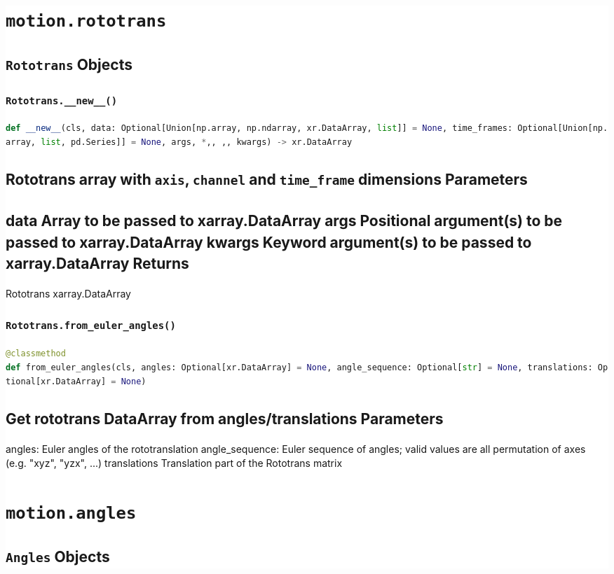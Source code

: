
# `motion.rototrans`


## `Rototrans` Objects


### `Rototrans.__new__()`

```python
def __new__(cls, data: Optional[Union[np.array, np.ndarray, xr.DataArray, list]] = None, time_frames: Optional[Union[np.array, list, pd.Series]] = None, args, *,, ,, kwargs) -> xr.DataArray
```

Rototrans array with `axis`, `channel` and `time_frame` dimensions
Parameters
----------
data
    Array to be passed to xarray.DataArray
args
    Positional argument(s) to be passed to xarray.DataArray
kwargs
    Keyword argument(s) to be passed to xarray.DataArray
Returns
-------
Rototrans xarray.DataArray

### `Rototrans.from_euler_angles()`

```python
@classmethod
def from_euler_angles(cls, angles: Optional[xr.DataArray] = None, angle_sequence: Optional[str] = None, translations: Optional[xr.DataArray] = None)
```

Get rototrans DataArray from angles/translations
Parameters
----------
angles:
    Euler angles of the rototranslation
angle_sequence:
    Euler sequence of angles; valid values are all permutation of axes (e.g. "xyz", "yzx", ...)
translations
    Translation part of the Rototrans matrix

# `motion.angles`


## `Angles` Objects


